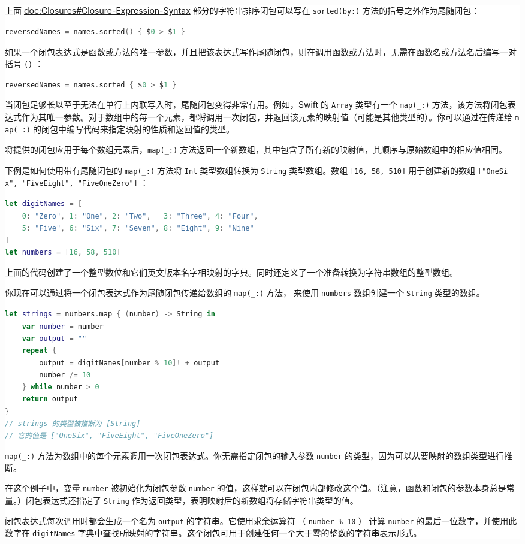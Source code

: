 

上面 <doc:Closures#Closure-Expression-Syntax> 部分的字符串排序闭包可以写在 `sorted(by:)` 方法的括号之外作为尾随闭包：

```swift
reversedNames = names.sorted() { $0 > $1 }
```




如果一个闭包表达式是函数或方法的唯一参数，并且把该表达式写作尾随闭包，则在调用函数或方法时，无需在函数名或方法名后编写一对括号 `()` ：

```swift
reversedNames = names.sorted { $0 > $1 }
```



当闭包足够长以至于无法在单行上内联写入时，尾随闭包变得非常有用。例如，Swift 的 `Array` 类型有一个 `map(_:)` 方法，该方法将闭包表达式作为其唯一参数。对于数组中的每一个元素，都将调用一次闭包，并返回该元素的映射值（可能是其他类型的）。你可以通过在传递给 `map(_:)` 的闭包中编写代码来指定映射的性质和返回值的类型。

将提供的闭包应用于每个数组元素后，`map(_:)` 方法返回一个新数组，其中包含了所有新的映射值，其顺序与原始数组中的相应值相同。

下例是如何使用带有尾随闭包的 `map(_:)` 方法将 `Int` 类型数组转换为 `String` 类型数组。数组 `[16, 58, 510]` 用于创建新的数组 `["OneSix", "FiveEight", "FiveOneZero"]` ：

```swift
let digitNames = [
    0: "Zero", 1: "One", 2: "Two",   3: "Three", 4: "Four",
    5: "Five", 6: "Six", 7: "Seven", 8: "Eight", 9: "Nine"
]
let numbers = [16, 58, 510]
```



上面的代码创建了一个整型数位和它们英文版本名字相映射的字典。同时还定义了一个准备转换为字符串数组的整型数组。

你现在可以通过将一个闭包表达式作为尾随闭包传递给数组的 `map(_:)` 方法， 来使用 `numbers` 数组创建一个 `String` 类型的数组。

```swift
let strings = numbers.map { (number) -> String in
    var number = number
    var output = ""
    repeat {
        output = digitNames[number % 10]! + output
        number /= 10
    } while number > 0
    return output
}
// strings 的类型被推断为 [String]
// 它的值是 ["OneSix", "FiveEight", "FiveOneZero"]
```



`map(_:)` 方法为数组中的每个元素调用一次闭包表达式。你无需指定闭包的输入参数 `number` 的类型，因为可以从要映射的数组类型进行推断。

在这个例子中，变量 `number` 被初始化为闭包参数 `number` 的值，这样就可以在闭包内部修改这个值。（注意，函数和闭包的参数本身总是常量。）闭包表达式还指定了 `String` 作为返回类型，表明映射后的新数组将存储字符串类型的值。


闭包表达式每次调用时都会生成一个名为 `output` 的字符串。它使用求余运算符 （ `number % 10` ） 计算 `number` 的最后一位数字，并使用此数字在 `digitNames` 字典中查找所映射的字符串。这个闭包可用于创建任何一个大于零的整数的字符串表示形式。
